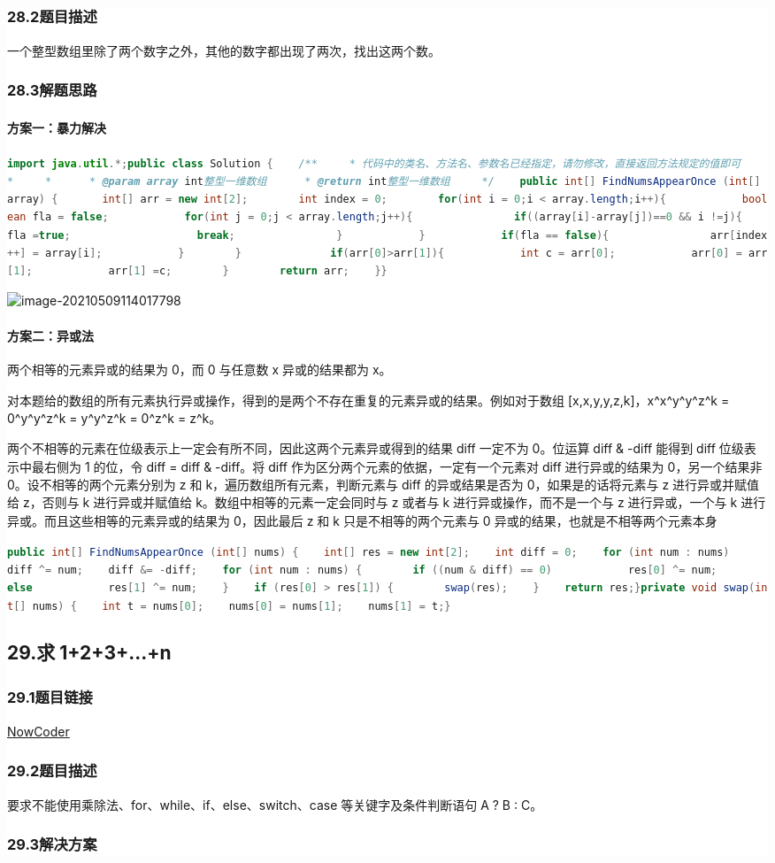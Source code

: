 ### 28.2题目描述

一个整型数组里除了两个数字之外，其他的数字都出现了两次，找出这两个数。

### 28.3解题思路

#### 方案一：暴力解决

```java
import java.util.*;public class Solution {    /**     * 代码中的类名、方法名、参数名已经指定，请勿修改，直接返回方法规定的值即可     *     *      * @param array int整型一维数组      * @return int整型一维数组     */    public int[] FindNumsAppearOnce (int[] array) {       int[] arr = new int[2];        int index = 0;        for(int i = 0;i < array.length;i++){            boolean fla = false;            for(int j = 0;j < array.length;j++){                if((array[i]-array[j])==0 && i !=j){                    fla =true;                    break;                }            }            if(fla == false){                arr[index++] = array[i];            }        }              if(arr[0]>arr[1]){            int c = arr[0];            arr[0] = arr[1];            arr[1] =c;        }        return arr;    }}
```

![image-20210509114017798](https://gitee.com/ljf2402901363/picgo-images/raw/master/typora/image-20210509114017798.png)

#### 方案二：异或法

两个相等的元素异或的结果为 0，而 0 与任意数 x 异或的结果都为 x。

对本题给的数组的所有元素执行异或操作，得到的是两个不存在重复的元素异或的结果。例如对于数组 [x,x,y,y,z,k]，x^x^y^y^z^k = 0^y^y^z^k = y^y^z^k = 0^z^k = z^k。

两个不相等的元素在位级表示上一定会有所不同，因此这两个元素异或得到的结果 diff 一定不为 0。位运算 diff & -diff 能得到 diff 位级表示中最右侧为 1 的位，令 diff = diff & -diff。将 diff 作为区分两个元素的依据，一定有一个元素对 diff 进行异或的结果为 0，另一个结果非 0。设不相等的两个元素分别为 z 和 k，遍历数组所有元素，判断元素与 diff 的异或结果是否为 0，如果是的话将元素与 z 进行异或并赋值给 z，否则与 k 进行异或并赋值给 k。数组中相等的元素一定会同时与 z 或者与 k 进行异或操作，而不是一个与 z 进行异或，一个与 k 进行异或。而且这些相等的元素异或的结果为 0，因此最后 z 和 k 只是不相等的两个元素与 0 异或的结果，也就是不相等两个元素本身

```java
public int[] FindNumsAppearOnce (int[] nums) {    int[] res = new int[2];    int diff = 0;    for (int num : nums)        diff ^= num;    diff &= -diff;    for (int num : nums) {        if ((num & diff) == 0)            res[0] ^= num;        else            res[1] ^= num;    }    if (res[0] > res[1]) {        swap(res);    }    return res;}private void swap(int[] nums) {    int t = nums[0];    nums[0] = nums[1];    nums[1] = t;}
```

## 29.求 1+2+3+...+n

### 29.1题目链接

[NowCoder](https://www.nowcoder.com/practice/7a0da8fc483247ff8800059e12d7caf1?tpId=13&tqId=11200&tPage=1&rp=1&ru=/ta/coding-interviews&qru=/ta/coding-interviews/question-ranking&from=cyc_github)

### 29.2题目描述

要求不能使用乘除法、for、while、if、else、switch、case 等关键字及条件判断语句 A ? B : C。



### 29.3解决方案
